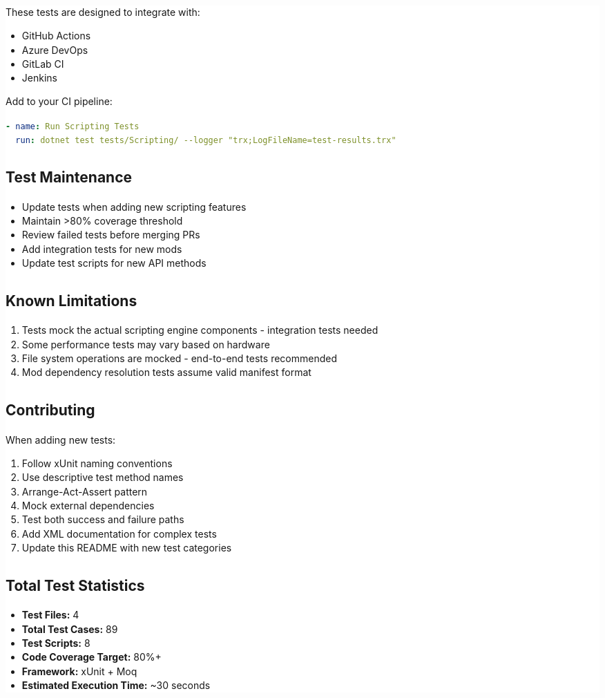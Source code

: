 These tests are designed to integrate with:
- GitHub Actions
- Azure DevOps
- GitLab CI
- Jenkins

Add to your CI pipeline:
```yaml
- name: Run Scripting Tests
  run: dotnet test tests/Scripting/ --logger "trx;LogFileName=test-results.trx"
```

## Test Maintenance

- Update tests when adding new scripting features
- Maintain >80% coverage threshold
- Review failed tests before merging PRs
- Add integration tests for new mods
- Update test scripts for new API methods

## Known Limitations

1. Tests mock the actual scripting engine components - integration tests needed
2. Some performance tests may vary based on hardware
3. File system operations are mocked - end-to-end tests recommended
4. Mod dependency resolution tests assume valid manifest format

## Contributing

When adding new tests:
1. Follow xUnit naming conventions
2. Use descriptive test method names
3. Arrange-Act-Assert pattern
4. Mock external dependencies
5. Test both success and failure paths
6. Add XML documentation for complex tests
7. Update this README with new test categories

## Total Test Statistics

- **Test Files:** 4
- **Total Test Cases:** 89
- **Test Scripts:** 8
- **Code Coverage Target:** 80%+
- **Framework:** xUnit + Moq
- **Estimated Execution Time:** ~30 seconds
